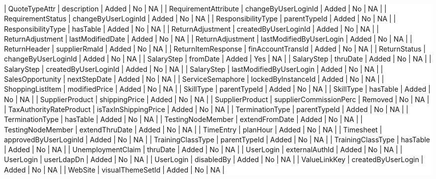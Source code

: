 | QuoteTypeAttr | description | Added | No | NA |
| RequirementAttribute | changeByUserLoginId | Added | No | NA |
| RequirementStatus | changeByUserLoginId | Added | No | NA |
| ResponsibilityType | parentTypeId | Added | No | NA |
| ResponsibilityType | hasTable | Added | No | NA |
| ReturnAdjustment | createdByUserLoginId | Added | No | NA |
| ReturnAdjustment | lastModifiedDate | Added | No | NA |
| ReturnAdjustment | lastModifiedByUserLogin | Added | No | NA |
| ReturnHeader | supplierRmaId | Added | No | NA |
| ReturnItemResponse | finAccountTransId | Added | No | NA |
| ReturnStatus | changeByUserLoginId | Added | No | NA |
| SalaryStep | fromDate | Added | Yes | NA |
| SalaryStep | thruDate | Added | No | NA |
| SalaryStep | createdByUserLoginId | Added | No | NA |
| SalaryStep | lastModifiedByUserLogin | Added | No | NA |
| SalesOpportunity | nextStepDate | Added | No | NA |
| ServiceSemaphore | lockedByInstanceId | Added | No | NA |
| ShoppingListItem | modifiedPrice | Added | No | NA |
| SkillType | parentTypeId | Added | No | NA |
| SkillType | hasTable | Added | No | NA |
| SupplierProduct | shippingPrice | Added | No | NA |
| SupplierProduct | supplierCommissionPerc | Removed | No | NA |
| TaxAuthorityRateProduct | isTaxInShippingPrice | Added | No | NA |
| TerminationType | parentTypeId | Added | No | NA |
| TerminationType | hasTable | Added | No | NA |
| TestingNodeMember | extendFromDate | Added | No | NA |
| TestingNodeMember | extendThruDate | Added | No | NA |
| TimeEntry | planHour | Added | No | NA |
| Timesheet | approvedByUserLoginId | Added | No | NA |
| TrainingClassType | parentTypeId | Added | No | NA |
| TrainingClassType | hasTable | Added | No | NA |
| UnemploymentClaim | thruDate | Added | No | NA |
| UserLogin | externalAuthId | Added | No | NA |
| UserLogin | userLdapDn | Added | No | NA |
| UserLogin | disabledBy | Added | No | NA |
| ValueLinkKey | createdByUserLogin | Added | No | NA |
| WebSite | visualThemeSetId | Added | No | NA |